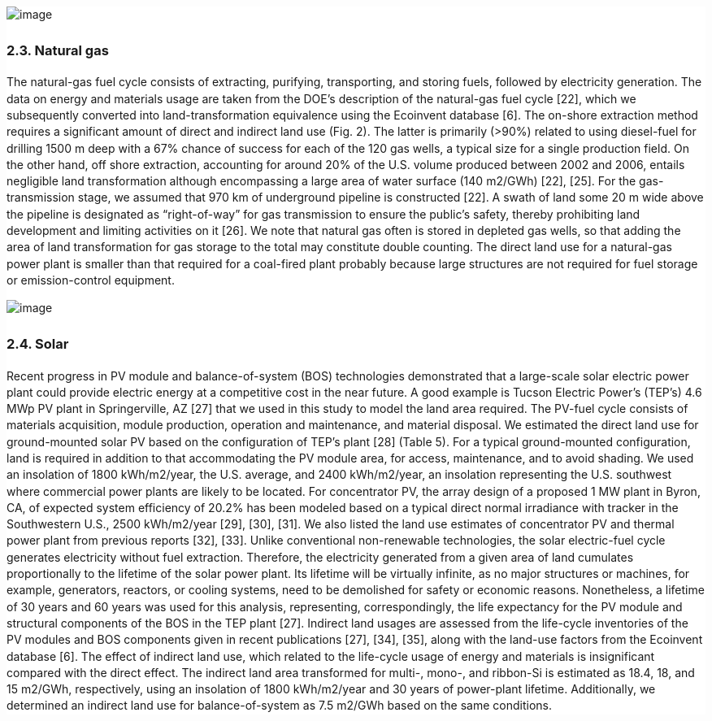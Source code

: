 ![image](https://user-images.githubusercontent.com/65668613/128694592-d642cbfc-79dd-4419-bf07-01aa5b0a6f11.png)

### 2.3. Natural gas
The natural-gas fuel cycle consists of extracting, purifying, transporting, and storing fuels, followed by electricity generation. The data on energy and materials usage are taken from the DOE’s description of the natural-gas fuel cycle [22], which we subsequently converted into land-transformation equivalence using the Ecoinvent database [6]. The on-shore extraction method requires a significant amount of direct and indirect land use (Fig. 2). The latter is primarily (>90%) related to using diesel-fuel for drilling 1500 m deep with a 67% chance of success for each of the 120 gas wells, a typical size for a single production field. On the other hand, off shore extraction, accounting for around 20% of the U.S. volume produced between 2002 and 2006, entails negligible land transformation although encompassing a large area of water surface (140 m2/GWh) [22], [25]. For the gas-transmission stage, we assumed that 970 km of underground pipeline is constructed [22]. A swath of land some 20 m wide above the pipeline is designated as “right-of-way” for gas transmission to ensure the public’s safety, thereby prohibiting land development and limiting activities on it [26]. We note that natural gas often is stored in depleted gas wells, so that adding the area of land transformation for gas storage to the total may constitute double counting. The direct land use for a natural-gas power plant is smaller than that required for a coal-fired plant probably because large structures are not required for fuel storage or emission-control equipment.

![image](https://user-images.githubusercontent.com/65668613/128694678-48cb34f8-5925-44b1-bbfe-9558f0aa52d1.png)

### 2.4. Solar
Recent progress in PV module and balance-of-system (BOS) technologies demonstrated that a large-scale solar electric power plant could provide electric energy at a competitive cost in the near future. A good example is Tucson Electric Power’s (TEP’s) 4.6 MWp PV plant in Springerville, AZ [27] that we used in this study to model the land area required. The PV-fuel cycle consists of materials acquisition, module production, operation and maintenance, and material disposal. We estimated the direct land use for ground-mounted solar PV based on the configuration of TEP’s plant [28] (Table 5). For a typical ground-mounted configuration, land is required in addition to that accommodating the PV module area, for access, maintenance, and to avoid shading. We used an insolation of 1800 kWh/m2/year, the U.S. average, and 2400 kWh/m2/year, an insolation representing the U.S. southwest where commercial power plants are likely to be located. For concentrator PV, the array design of a proposed 1 MW plant in Byron, CA, of expected system efficiency of 20.2% has been modeled based on a typical direct normal irradiance with tracker in the Southwestern U.S., 2500 kWh/m2/year [29], [30], [31]. We also listed the land use estimates of concentrator PV and thermal power plant from previous reports [32], [33]. Unlike conventional non-renewable technologies, the solar electric-fuel cycle generates electricity without fuel extraction. Therefore, the electricity generated from a given area of land cumulates proportionally to the lifetime of the solar power plant. Its lifetime will be virtually infinite, as no major structures or machines, for example, generators, reactors, or cooling systems, need to be demolished for safety or economic reasons. Nonetheless, a lifetime of 30 years and 60 years was used for this analysis, representing, correspondingly, the life expectancy for the PV module and structural components of the BOS in the TEP plant [27]. Indirect land usages are assessed from the life-cycle inventories of the PV modules and BOS components given in recent publications [27], [34], [35], along with the land-use factors from the Ecoinvent database [6]. The effect of indirect land use, which related to the life-cycle usage of energy and materials is insignificant compared with the direct effect. The indirect land area transformed for multi-, mono-, and ribbon-Si is estimated as 18.4, 18, and 15 m2/GWh, respectively, using an insolation of 1800 kWh/m2/year and 30 years of power-plant lifetime. Additionally, we determined an indirect land use for balance-of-system as 7.5 m2/GWh based on the same conditions.


[^powerhouse]:  The structure that houses generators.
[^switchyard]: Switchyard is the point in the power network where transmission lines and distribution feeders or generating units are connected through circuit breakers and other switchgears via bus bars and transformers. Switchyard acts as interface between the power plant electrical system and electrical grid.
[^stack]: A smokestack, stack, or chimney is a tall vertical pipe or channel used by power plants to exhaust combustion gases into the air.
[^precipitator]: An electrostatic precipitator is a type of filter (dry scrubber) that uses static electricity to remove soot and ash from exhaust fumes before they exit the smokestacks.
[^cooling towers]: Cooling towers provide an energy efficient and environmentally friendly way of removing heat from this circulating water before it is returned to its source.
[^TWh]: 10¹², TW⋅h, terawatt-hour, /terə/
[^thickness]: A coal seam of around 3–4 m thickness is, generally, observed to provide normal working height for efficient extraction and is suitable for most of the conventional mining methods. Considerable increase in thickness of a coal seam makes it challenging for efficient underground mining and is called thick.